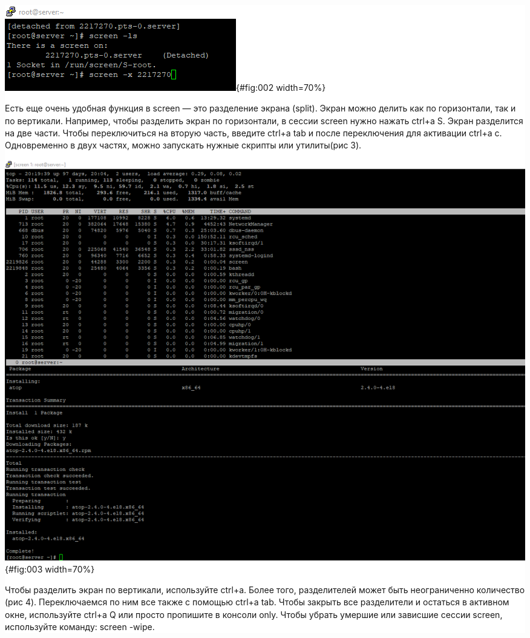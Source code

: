![Команда screen -ls.](image/2.png){#fig:002 width=70%}

Есть еще очень удобная функция в screen — это разделение экрана (split). Экран можно делить как по горизонтали, так и по вертикали. Например, чтобы разделить экран по горизонтали, в сессии screen нужно нажать ctrl+a S. Экран разделится на две части. Чтобы переключиться на вторую часть, введите ctrl+a tab и после переключения для активации ctrl+a c. Одновременно в двух частях, можно запускать нужные скрипты или утилиты(рис 3).

![Запуск нескольких скриптов.](image/3.png){#fig:003 width=70%}

Чтобы разделить экран по вертикали, используйте ctrl+a. Более того, разделителей может быть неограниченно количество (рис 4). Переключаемся по ним все также с помощью ctrl+a tab. Чтобы закрыть все разделители и остаться в активном окне, используйте ctrl+a Q или просто пропишите в консоли only.
Чтобы убрать умершие или зависшие сессии screen, используйте команду: screen -wipe.
